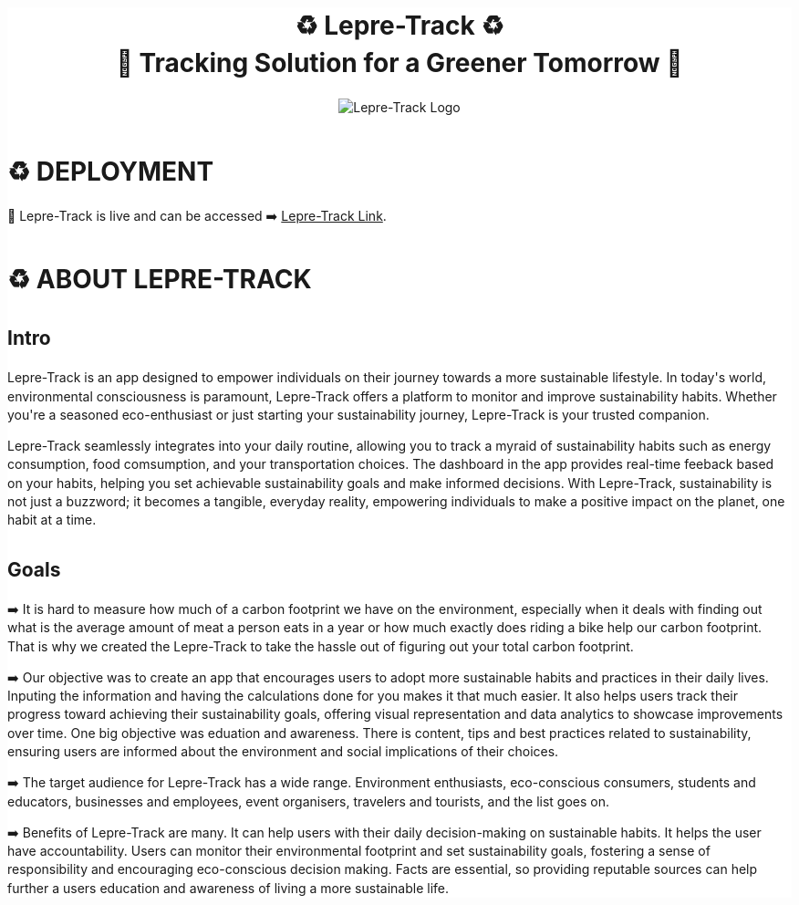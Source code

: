 <h1 align="center">♻️ Lepre-Track ♻️ <br> 🌱 Tracking Solution for a Greener Tomorrow 🌱 

</h1>

<p align="center">
<img src="src/assets/images/logo.jpg" alt="Lepre-Track Logo">

</p>

#  ♻️ DEPLOYMENT
🚀 Lepre-Track is live and can be accessed ➡️ [Lepre-Track Link](https://lepretrack.netlify.app/).
 
# ♻️ ABOUT LEPRE-TRACK
## Intro
Lepre-Track is an app designed to empower individuals on their journey towards a more sustainable lifestyle. In today's world, environmental consciousness is paramount, Lepre-Track offers a platform to monitor and improve sustainability habits. Whether you're a seasoned eco-enthusiast or just starting your sustainability journey, Lepre-Track is your trusted companion. 

Lepre-Track seamlessly integrates into your daily routine, allowing you to track a myraid of sustainability habits such as energy consumption, food comsumption, and your transportation choices. The dashboard in the app provides real-time feeback based on your habits, helping you set achievable sustainability goals and make informed decisions. With Lepre-Track, sustainability is not just a buzzword; it becomes a tangible, everyday reality, empowering individuals to make a positive impact on the planet, one habit at a time. 

## Goals
➡️ It is hard to measure how much of a carbon footprint we have on the environment, especially when it deals with finding out what is the average amount of meat a person eats in a year or how much exactly does riding a bike help our carbon footprint. That is why we created the Lepre-Track to take the hassle out of figuring out your total carbon footprint. 

➡️ Our objective was to create an app that encourages users to adopt more sustainable habits and practices in their daily lives. Inputing the information and having the calculations done for you makes it that much easier. It also helps users track their progress toward achieving their sustainability goals, offering visual representation and data analytics to showcase improvements over time. One big objective was eduation and awareness. There is content, tips and best practices related to sustainability, ensuring users are informed about the environment and social implications of their choices. 

➡️ The target audience for Lepre-Track has a wide range. Environment enthusiasts, eco-conscious consumers, students and educators, businesses and employees, event organisers, travelers and tourists, and the list goes on. 

➡️ Benefits of Lepre-Track are many. It can help users with their daily decision-making on sustainable habits. It helps the user have accountability. Users can monitor their environmental footprint and set sustainability goals, fostering a sense of responsibility and encouraging eco-conscious decision making. Facts are essential, so providing reputable sources can help further a users education and awareness of living a more sustainable life.
